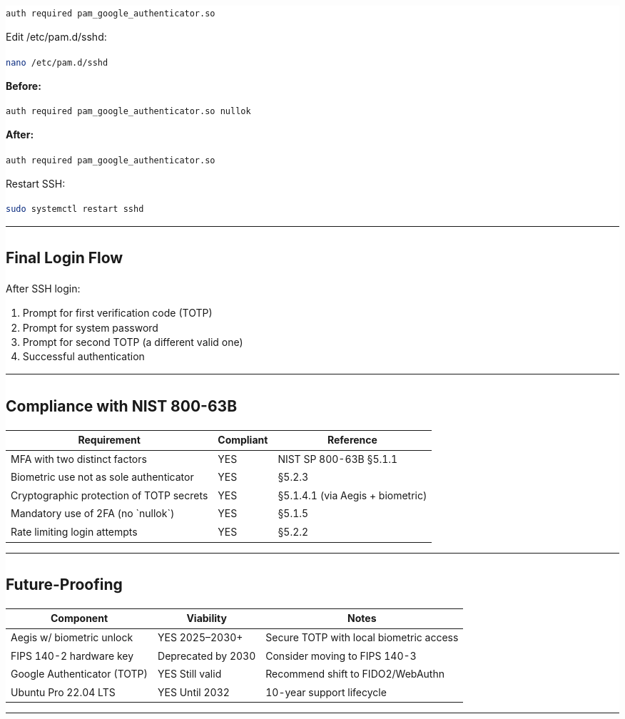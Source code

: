 ```plaintext
auth required pam_google_authenticator.so
```

Edit /etc/pam.d/sshd\:

```bash
nano /etc/pam.d/sshd
```
**Before:**

```plaintext
auth required pam_google_authenticator.so nullok
```
**After:**

```plaintext
auth required pam_google_authenticator.so
```
Restart SSH:

```bash
sudo systemctl restart sshd
```

---

## Final Login Flow

After SSH login:
1. Prompt for first verification code (TOTP)
2. Prompt for system password
3. Prompt for second TOTP (a different valid one)
4. Successful authentication

---

## Compliance with NIST 800-63B

| Requirement                             | Compliant | Reference                       |
|----------------------------------------|-----------|---------------------------------|
| MFA with two distinct factors          | YES        | NIST SP 800-63B §5.1.1          |
| Biometric use not as sole authenticator| YES       | §5.2.3                          |
| Cryptographic protection of TOTP secrets| YES       | §5.1.4.1 (via Aegis + biometric)|
| Mandatory use of 2FA (no \`nullok\`)     | YES        | §5.1.5                          |
| Rate limiting login attempts           | YES        | §5.2.2                          |

---

## Future-Proofing

| Component                    | Viability     | Notes                                   |
|-----------------------------|---------------|-----------------------------------------|
| Aegis w/ biometric unlock    | YES 2025–2030+ | Secure TOTP with local biometric access |
| FIPS 140-2 hardware key      | Deprecated by 2030 | Consider moving to FIPS 140-3 |
| Google Authenticator (TOTP) | YES Still valid | Recommend shift to FIDO2/WebAuthn       |
| Ubuntu Pro 22.04 LTS        | YES Until 2032 | 10-year support lifecycle               |

---